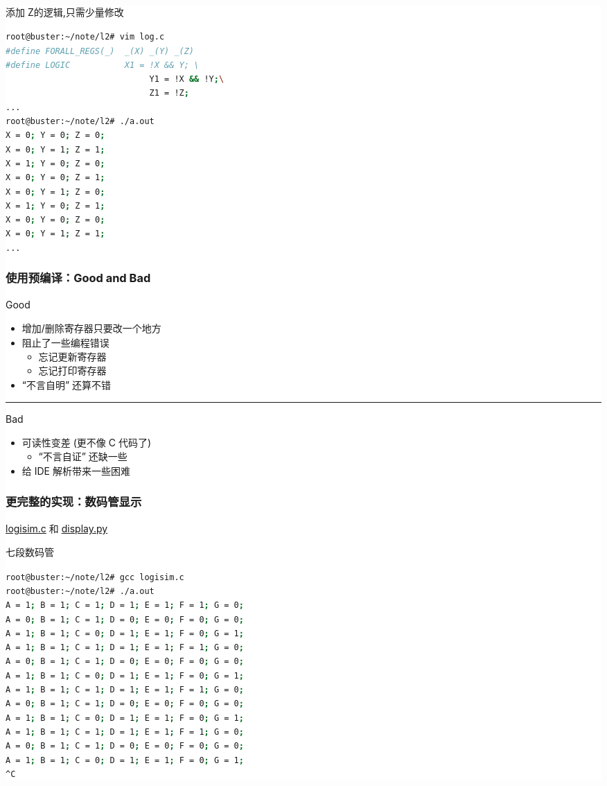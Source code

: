 
添加 Z的逻辑,只需少量修改

```bash
root@buster:~/note/l2# vim log.c 
#define FORALL_REGS(_)  _(X) _(Y) _(Z)
#define LOGIC           X1 = !X && Y; \
                             Y1 = !X && !Y;\
                             Z1 = !Z;
...
root@buster:~/note/l2# ./a.out 
X = 0; Y = 0; Z = 0; 
X = 0; Y = 1; Z = 1; 
X = 1; Y = 0; Z = 0; 
X = 0; Y = 0; Z = 1; 
X = 0; Y = 1; Z = 0; 
X = 1; Y = 0; Z = 1; 
X = 0; Y = 0; Z = 0; 
X = 0; Y = 1; Z = 1; 
...
```

### 使用预编译：Good and Bad

Good

- 增加/删除寄存器只要改一个地方
- 阻止了一些编程错误
  - 忘记更新寄存器
  - 忘记打印寄存器
- “不言自明” 还算不错

------

Bad

- 可读性变差 (更不像 C 代码了)
  - “不言自证” 还缺一些
- 给 IDE 解析带来一些困难

### 更完整的实现：数码管显示

[logisim.c](http://jyywiki.cn/pages/ICS/2020/demos/logisim.c) 和 [display.py](http://jyywiki.cn/pages/ICS/2020/demos/display.py)

七段数码管

```bash
root@buster:~/note/l2# gcc logisim.c 
root@buster:~/note/l2# ./a.out 
A = 1; B = 1; C = 1; D = 1; E = 1; F = 1; G = 0; 
A = 0; B = 1; C = 1; D = 0; E = 0; F = 0; G = 0; 
A = 1; B = 1; C = 0; D = 1; E = 1; F = 0; G = 1; 
A = 1; B = 1; C = 1; D = 1; E = 1; F = 1; G = 0; 
A = 0; B = 1; C = 1; D = 0; E = 0; F = 0; G = 0; 
A = 1; B = 1; C = 0; D = 1; E = 1; F = 0; G = 1; 
A = 1; B = 1; C = 1; D = 1; E = 1; F = 1; G = 0; 
A = 0; B = 1; C = 1; D = 0; E = 0; F = 0; G = 0; 
A = 1; B = 1; C = 0; D = 1; E = 1; F = 0; G = 1; 
A = 1; B = 1; C = 1; D = 1; E = 1; F = 1; G = 0; 
A = 0; B = 1; C = 1; D = 0; E = 0; F = 0; G = 0; 
A = 1; B = 1; C = 0; D = 1; E = 1; F = 0; G = 1; 
^C
```
